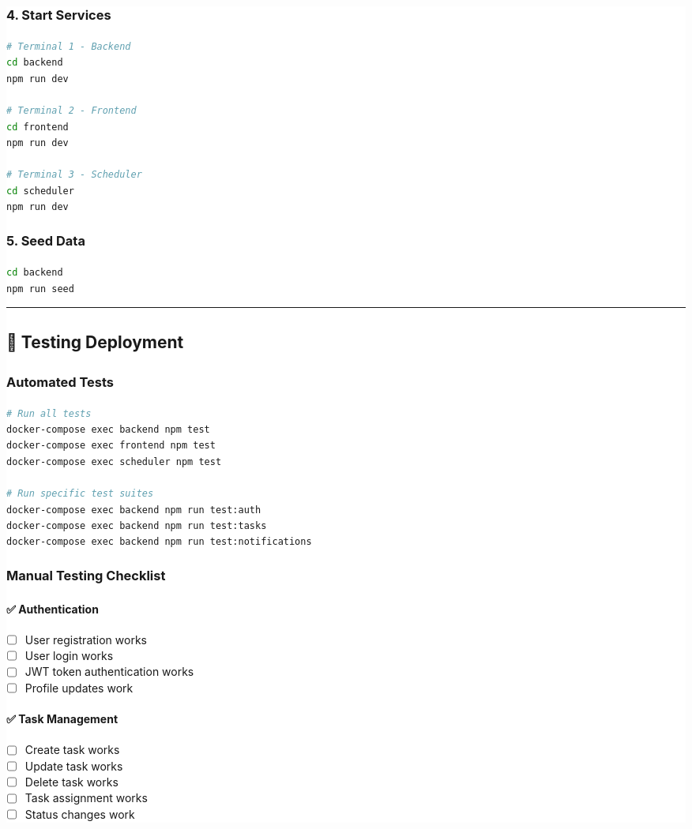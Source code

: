 ### 4. Start Services

```bash
# Terminal 1 - Backend
cd backend
npm run dev

# Terminal 2 - Frontend
cd frontend
npm run dev

# Terminal 3 - Scheduler
cd scheduler
npm run dev
```

### 5. Seed Data

```bash
cd backend
npm run seed
```

---

## 🧪 Testing Deployment

### Automated Tests

```bash
# Run all tests
docker-compose exec backend npm test
docker-compose exec frontend npm test
docker-compose exec scheduler npm test

# Run specific test suites
docker-compose exec backend npm run test:auth
docker-compose exec backend npm run test:tasks
docker-compose exec backend npm run test:notifications
```

### Manual Testing Checklist

#### ✅ Authentication
- [ ] User registration works
- [ ] User login works
- [ ] JWT token authentication works
- [ ] Profile updates work

#### ✅ Task Management
- [ ] Create task works
- [ ] Update task works
- [ ] Delete task works
- [ ] Task assignment works
- [ ] Status changes work
